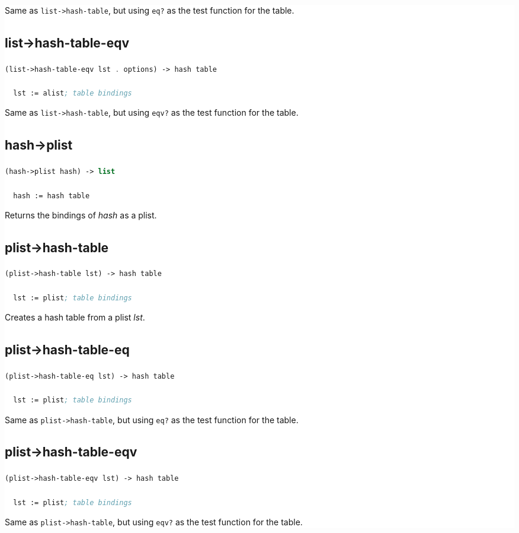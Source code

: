 Same as `list->hash-table`, but using `eq?` as the test function for the table.

## list-&gt;hash-table-eqv
``` scheme
(list->hash-table-eqv lst . options) -> hash table

  lst := alist; table bindings
```

Same as `list->hash-table`, but using `eqv?` as the test function for the table.

## hash-&gt;plist
``` scheme
(hash->plist hash) -> list

  hash := hash table
```

Returns the bindings of *hash* as a plist.

## plist-&gt;hash-table
``` scheme
(plist->hash-table lst) -> hash table

  lst := plist; table bindings
```

Creates a hash table from a plist *lst*.

## plist-&gt;hash-table-eq
``` scheme
(plist->hash-table-eq lst) -> hash table

  lst := plist; table bindings
```

Same as `plist->hash-table`, but using `eq?` as the test function for the table.

## plist-&gt;hash-table-eqv
``` scheme
(plist->hash-table-eqv lst) -> hash table

  lst := plist; table bindings
```

Same as `plist->hash-table`, but using `eqv?` as the test function for the table.

